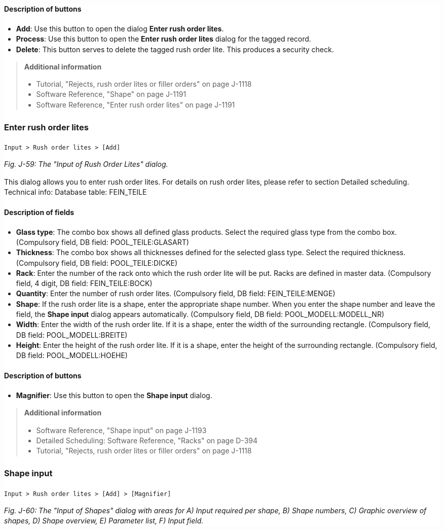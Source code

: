 #### Description of buttons

- **Add**: Use this button to open the dialog **Enter rush order lites**.
- **Process**: Use this button to open the **Enter rush order lites** dialog for the tagged record.
- **Delete**: This button serves to delete the tagged rush order lite. This produces a security check.

> **Additional information**
> - Tutorial, "Rejects, rush order lites or filler orders" on page J-1118
> - Software Reference, "Shape" on page J-1191
> - Software Reference, "Enter rush order lites" on page J-1191

### Enter rush order lites

`Input > Rush order lites > [Add]`

*Fig. J-59: The "Input of Rush Order Lites" dialog.*

This dialog allows you to enter rush order lites. For details on rush order lites, please refer to section Detailed scheduling.
Technical info: Database table: FEIN_TEILE

#### Description of fields

- **Glass type**: The combo box shows all defined glass products. Select the required glass type from the combo box. (Compulsory field, DB field: POOL_TEILE:GLASART)
- **Thickness**: The combo box shows all thicknesses defined for the selected glass type. Select the required thickness. (Compulsory field, DB field: POOL_TEILE:DICKE)
- **Rack**: Enter the number of the rack onto which the rush order lite will be put. Racks are defined in master data. (Compulsory field, 4 digit, DB field: FEIN_TEILE:BOCK)
- **Quantity**: Enter the number of rush order lites. (Compulsory field, DB field: FEIN_TEILE:MENGE)
- **Shape**: If the rush order lite is a shape, enter the appropriate shape number. When you enter the shape number and leave the field, the **Shape input** dialog appears automatically. (Compulsory field, DB field: POOL_MODELL:MODELL_NR)
- **Width**: Enter the width of the rush order lite. If it is a shape, enter the width of the surrounding rectangle. (Compulsory field, DB field: POOL_MODELL:BREITE)
- **Height**: Enter the height of the rush order lite. If it is a shape, enter the height of the surrounding rectangle. (Compulsory field, DB field: POOL_MODELL:HOEHE)

#### Description of buttons

- **Magnifier**: Use this button to open the **Shape input** dialog.

> **Additional information**
> - Software Reference, "Shape input" on page J-1193
> - Detailed Scheduling: Software Reference, "Racks" on page D-394
> - Tutorial, "Rejects, rush order lites or filler orders" on page J-1118

### Shape input

`Input > Rush order lites > [Add] > [Magnifier]`

*Fig. J-60: The "Input of Shapes" dialog with areas for A) Input required per shape, B) Shape numbers, C) Graphic overview of shapes, D) Shape overview, E) Parameter list, F) Input field.*
